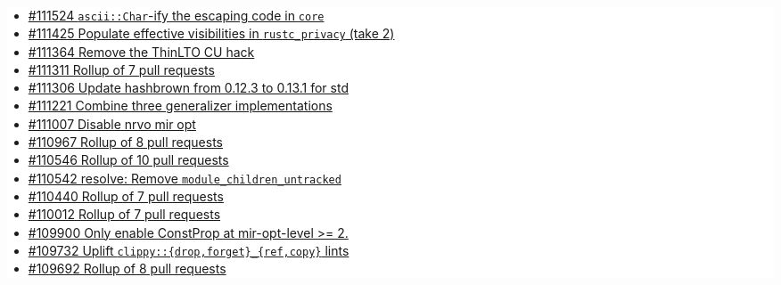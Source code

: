 - [#111524 `ascii::Char`-ify the escaping code in `core`](https://github.com/rust-lang/rust/pull/111524)
- [#111425 Populate effective visibilities in `rustc_privacy` (take 2)](https://github.com/rust-lang/rust/pull/111425)
- [#111364 Remove the ThinLTO CU hack](https://github.com/rust-lang/rust/pull/111364)
- [#111311 Rollup of 7 pull requests](https://github.com/rust-lang/rust/pull/111311)
- [#111306 Update hashbrown from 0.12.3 to 0.13.1 for std](https://github.com/rust-lang/rust/pull/111306)
- [#111221 Combine three generalizer implementations](https://github.com/rust-lang/rust/pull/111221)
- [#111007 Disable nrvo mir opt](https://github.com/rust-lang/rust/pull/111007)
- [#110967 Rollup of 8 pull requests](https://github.com/rust-lang/rust/pull/110967)
- [#110546 Rollup of 10 pull requests](https://github.com/rust-lang/rust/pull/110546)
- [#110542 resolve: Remove `module_children_untracked`](https://github.com/rust-lang/rust/pull/110542)
- [#110440 Rollup of 7 pull requests](https://github.com/rust-lang/rust/pull/110440)
- [#110012 Rollup of 7 pull requests](https://github.com/rust-lang/rust/pull/110012)
- [#109900 Only enable ConstProp at mir-opt-level >= 2.](https://github.com/rust-lang/rust/pull/109900)
- [#109732 Uplift `clippy::{drop,forget}_{ref,copy}` lints](https://github.com/rust-lang/rust/pull/109732)
- [#109692 Rollup of 8 pull requests](https://github.com/rust-lang/rust/pull/109692)

